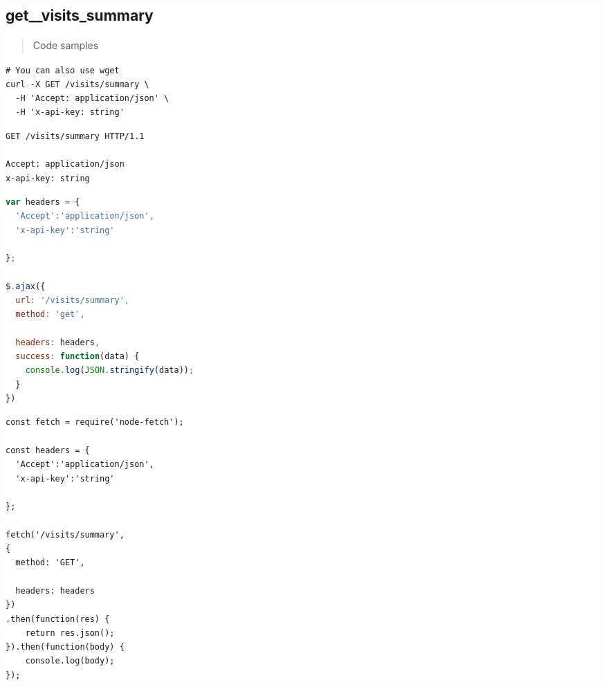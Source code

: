 ## get__visits_summary

> Code samples

```shell
# You can also use wget
curl -X GET /visits/summary \
  -H 'Accept: application/json' \
  -H 'x-api-key: string'

```

```http
GET /visits/summary HTTP/1.1

Accept: application/json
x-api-key: string

```

```javascript
var headers = {
  'Accept':'application/json',
  'x-api-key':'string'

};

$.ajax({
  url: '/visits/summary',
  method: 'get',

  headers: headers,
  success: function(data) {
    console.log(JSON.stringify(data));
  }
})

```

```javascript--nodejs
const fetch = require('node-fetch');

const headers = {
  'Accept':'application/json',
  'x-api-key':'string'

};

fetch('/visits/summary',
{
  method: 'GET',

  headers: headers
})
.then(function(res) {
    return res.json();
}).then(function(body) {
    console.log(body);
});

```

